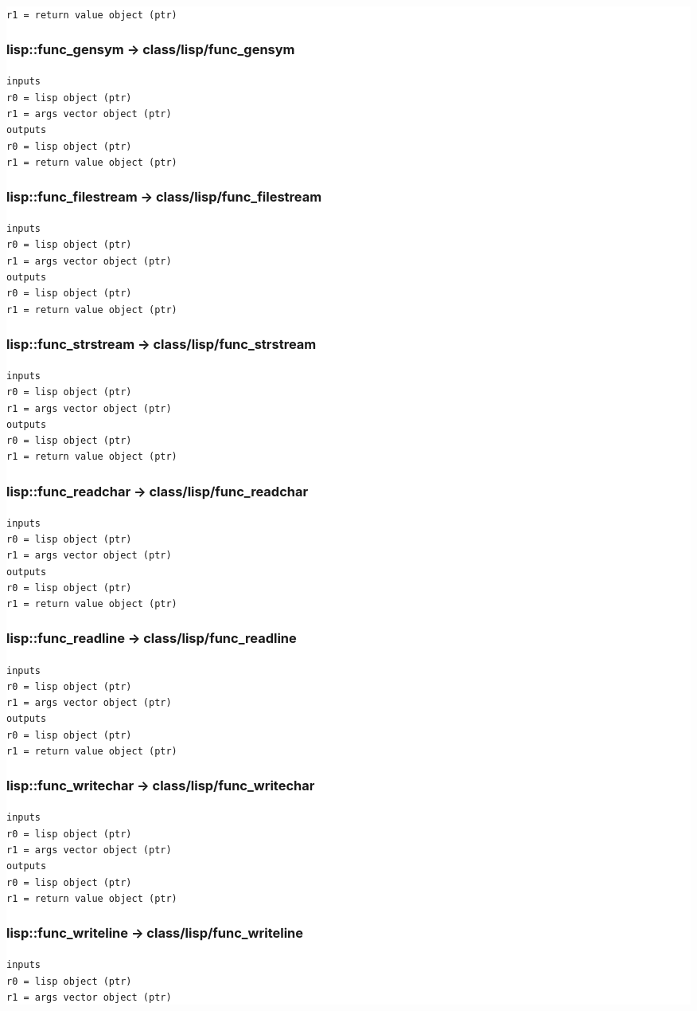 ```
r1 = return value object (ptr)
```
### lisp::func_gensym -> class/lisp/func_gensym
```
inputs
r0 = lisp object (ptr)
r1 = args vector object (ptr)
outputs
r0 = lisp object (ptr)
r1 = return value object (ptr)
```
### lisp::func_filestream -> class/lisp/func_filestream
```
inputs
r0 = lisp object (ptr)
r1 = args vector object (ptr)
outputs
r0 = lisp object (ptr)
r1 = return value object (ptr)
```
### lisp::func_strstream -> class/lisp/func_strstream
```
inputs
r0 = lisp object (ptr)
r1 = args vector object (ptr)
outputs
r0 = lisp object (ptr)
r1 = return value object (ptr)
```
### lisp::func_readchar -> class/lisp/func_readchar
```
inputs
r0 = lisp object (ptr)
r1 = args vector object (ptr)
outputs
r0 = lisp object (ptr)
r1 = return value object (ptr)
```
### lisp::func_readline -> class/lisp/func_readline
```
inputs
r0 = lisp object (ptr)
r1 = args vector object (ptr)
outputs
r0 = lisp object (ptr)
r1 = return value object (ptr)
```
### lisp::func_writechar -> class/lisp/func_writechar
```
inputs
r0 = lisp object (ptr)
r1 = args vector object (ptr)
outputs
r0 = lisp object (ptr)
r1 = return value object (ptr)
```
### lisp::func_writeline -> class/lisp/func_writeline
```
inputs
r0 = lisp object (ptr)
r1 = args vector object (ptr)
```